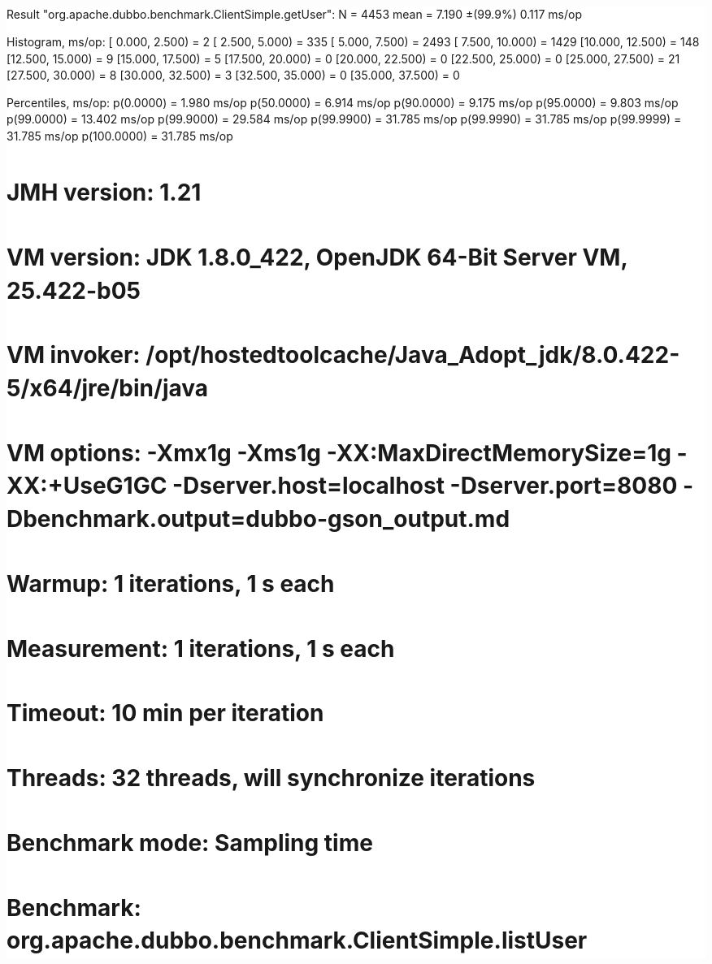 Result "org.apache.dubbo.benchmark.ClientSimple.getUser":
  N = 4453
  mean =      7.190 ±(99.9%) 0.117 ms/op

  Histogram, ms/op:
    [ 0.000,  2.500) = 2 
    [ 2.500,  5.000) = 335 
    [ 5.000,  7.500) = 2493 
    [ 7.500, 10.000) = 1429 
    [10.000, 12.500) = 148 
    [12.500, 15.000) = 9 
    [15.000, 17.500) = 5 
    [17.500, 20.000) = 0 
    [20.000, 22.500) = 0 
    [22.500, 25.000) = 0 
    [25.000, 27.500) = 21 
    [27.500, 30.000) = 8 
    [30.000, 32.500) = 3 
    [32.500, 35.000) = 0 
    [35.000, 37.500) = 0 

  Percentiles, ms/op:
      p(0.0000) =      1.980 ms/op
     p(50.0000) =      6.914 ms/op
     p(90.0000) =      9.175 ms/op
     p(95.0000) =      9.803 ms/op
     p(99.0000) =     13.402 ms/op
     p(99.9000) =     29.584 ms/op
     p(99.9900) =     31.785 ms/op
     p(99.9990) =     31.785 ms/op
     p(99.9999) =     31.785 ms/op
    p(100.0000) =     31.785 ms/op


# JMH version: 1.21
# VM version: JDK 1.8.0_422, OpenJDK 64-Bit Server VM, 25.422-b05
# VM invoker: /opt/hostedtoolcache/Java_Adopt_jdk/8.0.422-5/x64/jre/bin/java
# VM options: -Xmx1g -Xms1g -XX:MaxDirectMemorySize=1g -XX:+UseG1GC -Dserver.host=localhost -Dserver.port=8080 -Dbenchmark.output=dubbo-gson_output.md
# Warmup: 1 iterations, 1 s each
# Measurement: 1 iterations, 1 s each
# Timeout: 10 min per iteration
# Threads: 32 threads, will synchronize iterations
# Benchmark mode: Sampling time
# Benchmark: org.apache.dubbo.benchmark.ClientSimple.listUser
